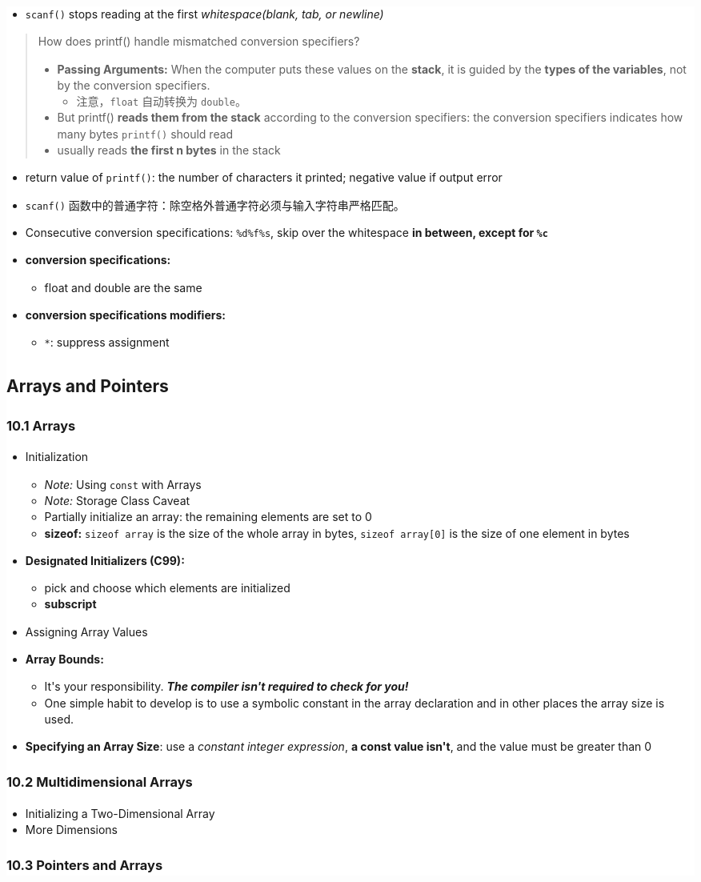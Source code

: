 -   `scanf()` stops reading at the first _whitespace(blank, tab, or newline)_

> How does printf() handle mismatched conversion specifiers?
>
> -   **Passing Arguments:** When the computer puts these values on the **stack**, it is guided by the **types of the variables**, not by the conversion specifiers.
>     -   注意，`float` 自动转换为 `double`。
> -   But printf() **reads them from the stack** according to the conversion specifiers: the conversion specifiers indicates how many bytes `printf()` should read
> -   usually reads **the first n bytes** in the stack

-   return value of `printf()`: the number of characters it printed; negative value if output error



*   `scanf()` 函数中的普通字符：除空格外普通字符必须与输入字符串严格匹配。

-   Consecutive conversion specifications: `%d%f%s`, skip over the whitespace **in between, except for `%c`**

-   **conversion specifications:**
    -   float and double are the same
-   **conversion specifications modifiers:**
    -   `*`: suppress assignment

## Arrays and Pointers

### 10.1 Arrays

-   Initialization
    -   _Note:_ Using `const` with Arrays
    -   _Note:_ Storage Class Caveat
    -   Partially initialize an array: the remaining elements are set to 0
    -   **sizeof:** `sizeof array` is the size of the whole array in bytes, `sizeof array[0]` is the size of one element in bytes
-   **Designated Initializers (C99):**

    -   pick and choose which elements are initialized
    -   **subscript**

-   Assigning Array Values
-   **Array Bounds:**

    -   It's your responsibility. **_The compiler isn't required to check for you!_**
    -   One simple habit to develop is to use a symbolic constant in the array declaration and in other places the array size is used.

-   **Specifying an Array Size**: use a _constant integer expression_, **a const value isn't**, and the value must be greater than 0

### 10.2 Multidimensional Arrays

-   Initializing a Two-Dimensional Array
-   More Dimensions

### 10.3 Pointers and Arrays
